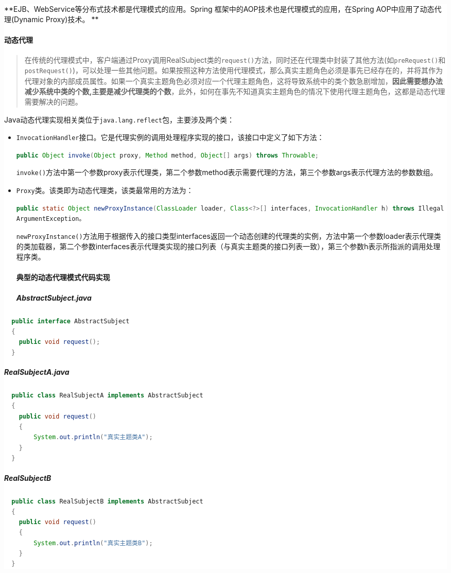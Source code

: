 **EJB、WebService等分布式技术都是代理模式的应用。Spring 框架中的AOP技术也是代理模式的应用，在Spring AOP中应用了动态代理(Dynamic Proxy)技术。 **

#### 动态代理

> 在传统的代理模式中，客户端通过Proxy调用RealSubject类的`request()`方法，同时还在代理类中封装了其他方法(如`preRequest()`和`postRequest()`)，可以处理一些其他问题。如果按照这种方法使用代理模式，那么真实主题角色必须是事先已经存在的，并将其作为代理对象的内部成员属性。如果一个真实主题角色必须对应一个代理主题角色，这将导致系统中的类个数急剧增加，**因此需要想办法减少系统中类的个数,主要是减少代理类的个数**，此外，如何在事先不知道真实主题角色的情况下使用代理主题角色，这都是动态代理需要解决的问题。

Java动态代理实现相关类位于`java.lang.reflect`包，主要涉及两个类：

* `InvocationHandler`接口。它是代理实例的调用处理程序实现的接口，该接口中定义了如下方法：

  ```java
  public Object invoke(Object proxy, Method method, Object[] args) throws Throwable;

  ```

  `invoke()`方法中第一个参数proxy表示代理类，第二个参数method表示需要代理的方法，第三个参数args表示代理方法的参数数组。

* `Proxy`类。该类即为动态代理类，该类最常用的方法为：

  ```java
  public static Object newProxyInstance(ClassLoader loader, Class<?>[] interfaces, InvocationHandler h) throws IllegalArgumentException。
  ```


  `newProxyInstance()`方法用于根据传入的接口类型interfaces返回一个动态创建的代理类的实例，方法中第一个参数loader表示代理类的类加载器，第二个参数interfaces表示代理类实现的接口列表（与真实主题类的接口列表一致），第三个参数h表示所指派的调用处理程序类。

  #### 典型的动态代理模式代码实现

  ##### AbstractSubject.java

```Java
  public interface AbstractSubject
  {
  	public void request();
  }
```

  ##### RealSubjectA.java

```java
  public class RealSubjectA implements AbstractSubject
  {	
  	public void request()
  	{
  		System.out.println("真实主题类A");
  	}
  }
```

  ##### RealSubjectB

```java
  public class RealSubjectB implements AbstractSubject
  {	
  	public void request()
  	{
  		System.out.println("真实主题类B");
  	}
  }
```
